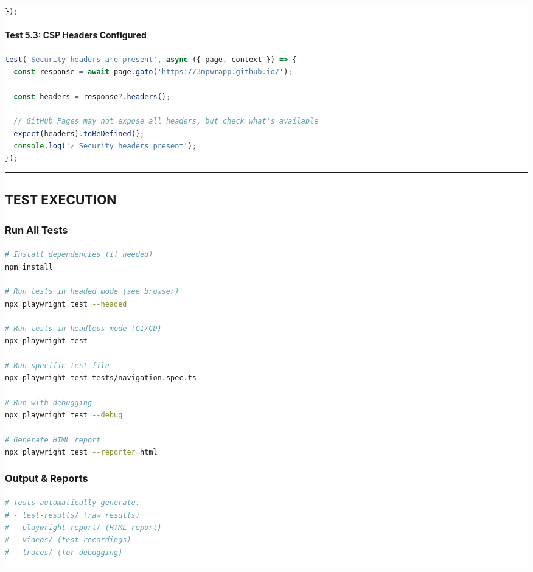 ```javascript
});
```

#### Test 5.3: CSP Headers Configured
```javascript
test('Security headers are present', async ({ page, context }) => {
  const response = await page.goto('https://3mpwrapp.github.io/');
  
  const headers = response?.headers();
  
  // GitHub Pages may not expose all headers, but check what's available
  expect(headers).toBeDefined();
  console.log('✓ Security headers present');
});
```

---

## TEST EXECUTION

### Run All Tests

```bash
# Install dependencies (if needed)
npm install

# Run tests in headed mode (see browser)
npx playwright test --headed

# Run tests in headless mode (CI/CD)
npx playwright test

# Run specific test file
npx playwright test tests/navigation.spec.ts

# Run with debugging
npx playwright test --debug

# Generate HTML report
npx playwright test --reporter=html
```

### Output & Reports

```bash
# Tests automatically generate:
# - test-results/ (raw results)
# - playwright-report/ (HTML report)
# - videos/ (test recordings)
# - traces/ (for debugging)
```

---